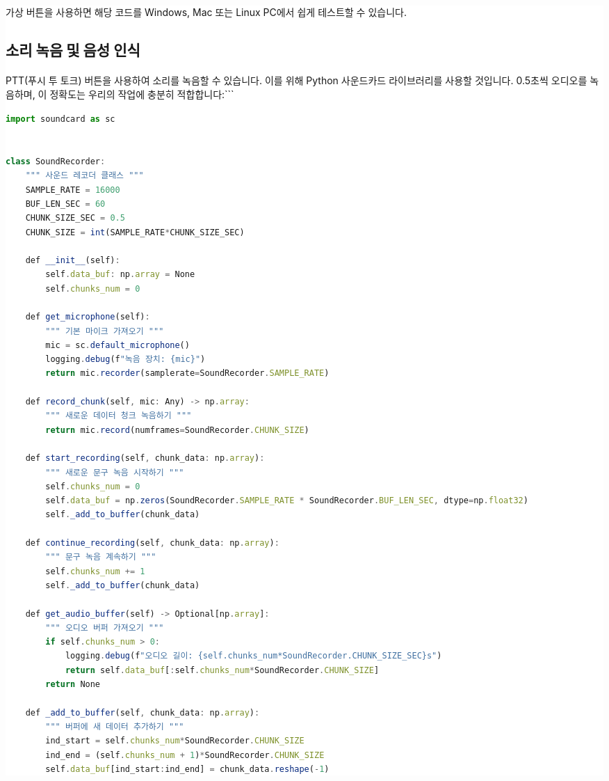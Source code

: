 가상 버튼을 사용하면 해당 코드를 Windows, Mac 또는 Linux PC에서 쉽게 테스트할 수 있습니다.

## 소리 녹음 및 음성 인식

PTT(푸시 투 토크) 버튼을 사용하여 소리를 녹음할 수 있습니다. 이를 위해 Python 사운드카드 라이브러리를 사용할 것입니다. 0.5초씩 오디오를 녹음하며, 이 정확도는 우리의 작업에 충분히 적합합니다:```

<div class="content-ad"></div>

```js
import soundcard as sc


class SoundRecorder:
    """ 사운드 레코더 클래스 """
    SAMPLE_RATE = 16000
    BUF_LEN_SEC = 60
    CHUNK_SIZE_SEC = 0.5
    CHUNK_SIZE = int(SAMPLE_RATE*CHUNK_SIZE_SEC)

    def __init__(self):
        self.data_buf: np.array = None
        self.chunks_num = 0

    def get_microphone(self):
        """ 기본 마이크 가져오기 """
        mic = sc.default_microphone()
        logging.debug(f"녹음 장치: {mic}")
        return mic.recorder(samplerate=SoundRecorder.SAMPLE_RATE)

    def record_chunk(self, mic: Any) -> np.array:
        """ 새로운 데이터 청크 녹음하기 """
        return mic.record(numframes=SoundRecorder.CHUNK_SIZE)

    def start_recording(self, chunk_data: np.array):
        """ 새로운 문구 녹음 시작하기 """
        self.chunks_num = 0
        self.data_buf = np.zeros(SoundRecorder.SAMPLE_RATE * SoundRecorder.BUF_LEN_SEC, dtype=np.float32)
        self._add_to_buffer(chunk_data)

    def continue_recording(self, chunk_data: np.array):
        """ 문구 녹음 계속하기 """
        self.chunks_num += 1
        self._add_to_buffer(chunk_data)

    def get_audio_buffer(self) -> Optional[np.array]:
        """ 오디오 버퍼 가져오기 """
        if self.chunks_num > 0:
            logging.debug(f"오디오 길이: {self.chunks_num*SoundRecorder.CHUNK_SIZE_SEC}s")
            return self.data_buf[:self.chunks_num*SoundRecorder.CHUNK_SIZE]
        return None

    def _add_to_buffer(self, chunk_data: np.array):
        """ 버퍼에 새 데이터 추가하기 """
        ind_start = self.chunks_num*SoundRecorder.CHUNK_SIZE
        ind_end = (self.chunks_num + 1)*SoundRecorder.CHUNK_SIZE
        self.data_buf[ind_start:ind_end] = chunk_data.reshape(-1)
```
